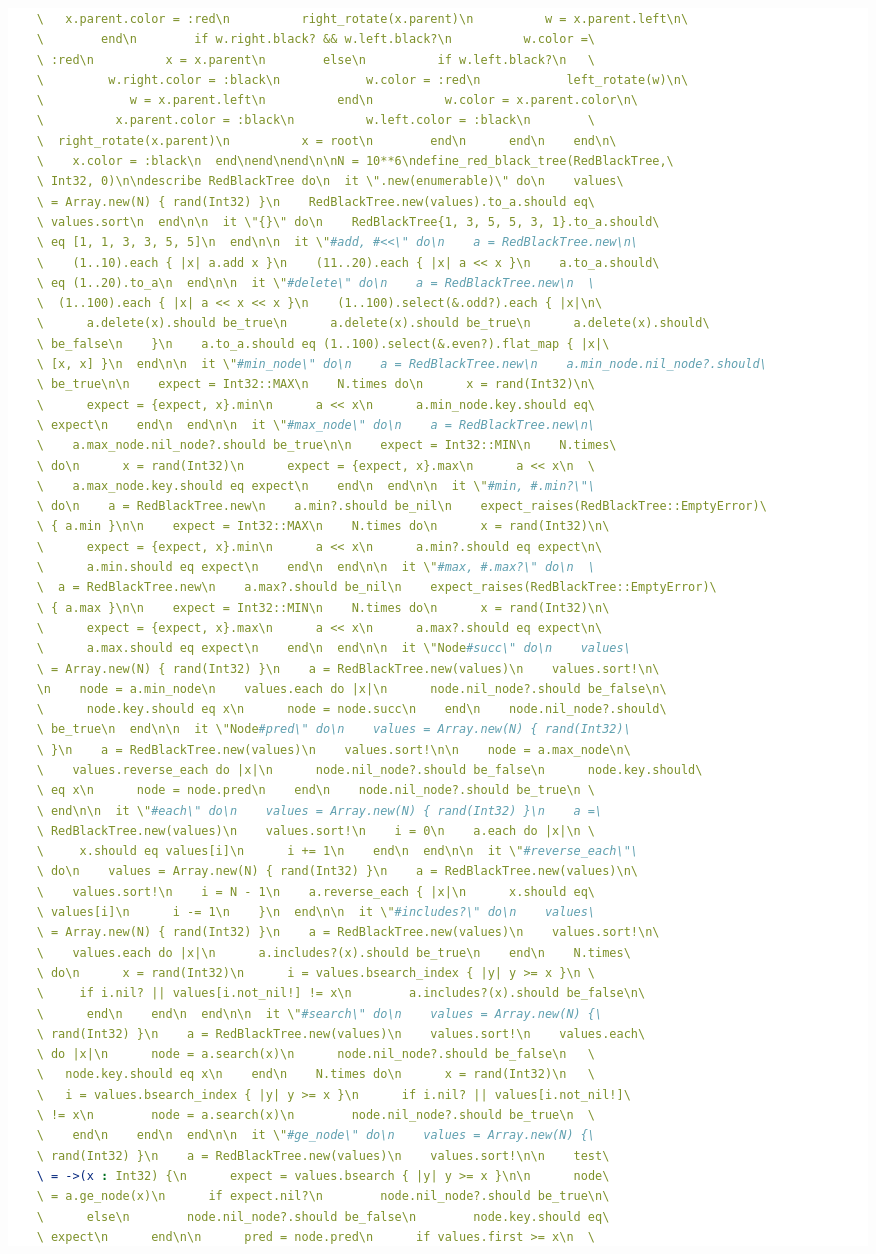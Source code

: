 ```yaml
    \   x.parent.color = :red\n          right_rotate(x.parent)\n          w = x.parent.left\n\
    \        end\n        if w.right.black? && w.left.black?\n          w.color =\
    \ :red\n          x = x.parent\n        else\n          if w.left.black?\n   \
    \         w.right.color = :black\n            w.color = :red\n            left_rotate(w)\n\
    \            w = x.parent.left\n          end\n          w.color = x.parent.color\n\
    \          x.parent.color = :black\n          w.left.color = :black\n        \
    \  right_rotate(x.parent)\n          x = root\n        end\n      end\n    end\n\
    \    x.color = :black\n  end\nend\nend\n\nN = 10**6\ndefine_red_black_tree(RedBlackTree,\
    \ Int32, 0)\n\ndescribe RedBlackTree do\n  it \".new(enumerable)\" do\n    values\
    \ = Array.new(N) { rand(Int32) }\n    RedBlackTree.new(values).to_a.should eq\
    \ values.sort\n  end\n\n  it \"{}\" do\n    RedBlackTree{1, 3, 5, 5, 3, 1}.to_a.should\
    \ eq [1, 1, 3, 3, 5, 5]\n  end\n\n  it \"#add, #<<\" do\n    a = RedBlackTree.new\n\
    \    (1..10).each { |x| a.add x }\n    (11..20).each { |x| a << x }\n    a.to_a.should\
    \ eq (1..20).to_a\n  end\n\n  it \"#delete\" do\n    a = RedBlackTree.new\n  \
    \  (1..100).each { |x| a << x << x }\n    (1..100).select(&.odd?).each { |x|\n\
    \      a.delete(x).should be_true\n      a.delete(x).should be_true\n      a.delete(x).should\
    \ be_false\n    }\n    a.to_a.should eq (1..100).select(&.even?).flat_map { |x|\
    \ [x, x] }\n  end\n\n  it \"#min_node\" do\n    a = RedBlackTree.new\n    a.min_node.nil_node?.should\
    \ be_true\n\n    expect = Int32::MAX\n    N.times do\n      x = rand(Int32)\n\
    \      expect = {expect, x}.min\n      a << x\n      a.min_node.key.should eq\
    \ expect\n    end\n  end\n\n  it \"#max_node\" do\n    a = RedBlackTree.new\n\
    \    a.max_node.nil_node?.should be_true\n\n    expect = Int32::MIN\n    N.times\
    \ do\n      x = rand(Int32)\n      expect = {expect, x}.max\n      a << x\n  \
    \    a.max_node.key.should eq expect\n    end\n  end\n\n  it \"#min, #.min?\"\
    \ do\n    a = RedBlackTree.new\n    a.min?.should be_nil\n    expect_raises(RedBlackTree::EmptyError)\
    \ { a.min }\n\n    expect = Int32::MAX\n    N.times do\n      x = rand(Int32)\n\
    \      expect = {expect, x}.min\n      a << x\n      a.min?.should eq expect\n\
    \      a.min.should eq expect\n    end\n  end\n\n  it \"#max, #.max?\" do\n  \
    \  a = RedBlackTree.new\n    a.max?.should be_nil\n    expect_raises(RedBlackTree::EmptyError)\
    \ { a.max }\n\n    expect = Int32::MIN\n    N.times do\n      x = rand(Int32)\n\
    \      expect = {expect, x}.max\n      a << x\n      a.max?.should eq expect\n\
    \      a.max.should eq expect\n    end\n  end\n\n  it \"Node#succ\" do\n    values\
    \ = Array.new(N) { rand(Int32) }\n    a = RedBlackTree.new(values)\n    values.sort!\n\
    \n    node = a.min_node\n    values.each do |x|\n      node.nil_node?.should be_false\n\
    \      node.key.should eq x\n      node = node.succ\n    end\n    node.nil_node?.should\
    \ be_true\n  end\n\n  it \"Node#pred\" do\n    values = Array.new(N) { rand(Int32)\
    \ }\n    a = RedBlackTree.new(values)\n    values.sort!\n\n    node = a.max_node\n\
    \    values.reverse_each do |x|\n      node.nil_node?.should be_false\n      node.key.should\
    \ eq x\n      node = node.pred\n    end\n    node.nil_node?.should be_true\n \
    \ end\n\n  it \"#each\" do\n    values = Array.new(N) { rand(Int32) }\n    a =\
    \ RedBlackTree.new(values)\n    values.sort!\n    i = 0\n    a.each do |x|\n \
    \     x.should eq values[i]\n      i += 1\n    end\n  end\n\n  it \"#reverse_each\"\
    \ do\n    values = Array.new(N) { rand(Int32) }\n    a = RedBlackTree.new(values)\n\
    \    values.sort!\n    i = N - 1\n    a.reverse_each { |x|\n      x.should eq\
    \ values[i]\n      i -= 1\n    }\n  end\n\n  it \"#includes?\" do\n    values\
    \ = Array.new(N) { rand(Int32) }\n    a = RedBlackTree.new(values)\n    values.sort!\n\
    \    values.each do |x|\n      a.includes?(x).should be_true\n    end\n    N.times\
    \ do\n      x = rand(Int32)\n      i = values.bsearch_index { |y| y >= x }\n \
    \     if i.nil? || values[i.not_nil!] != x\n        a.includes?(x).should be_false\n\
    \      end\n    end\n  end\n\n  it \"#search\" do\n    values = Array.new(N) {\
    \ rand(Int32) }\n    a = RedBlackTree.new(values)\n    values.sort!\n    values.each\
    \ do |x|\n      node = a.search(x)\n      node.nil_node?.should be_false\n   \
    \   node.key.should eq x\n    end\n    N.times do\n      x = rand(Int32)\n   \
    \   i = values.bsearch_index { |y| y >= x }\n      if i.nil? || values[i.not_nil!]\
    \ != x\n        node = a.search(x)\n        node.nil_node?.should be_true\n  \
    \    end\n    end\n  end\n\n  it \"#ge_node\" do\n    values = Array.new(N) {\
    \ rand(Int32) }\n    a = RedBlackTree.new(values)\n    values.sort!\n\n    test\
    \ = ->(x : Int32) {\n      expect = values.bsearch { |y| y >= x }\n\n      node\
    \ = a.ge_node(x)\n      if expect.nil?\n        node.nil_node?.should be_true\n\
    \      else\n        node.nil_node?.should be_false\n        node.key.should eq\
    \ expect\n      end\n\n      pred = node.pred\n      if values.first >= x\n  \
```
